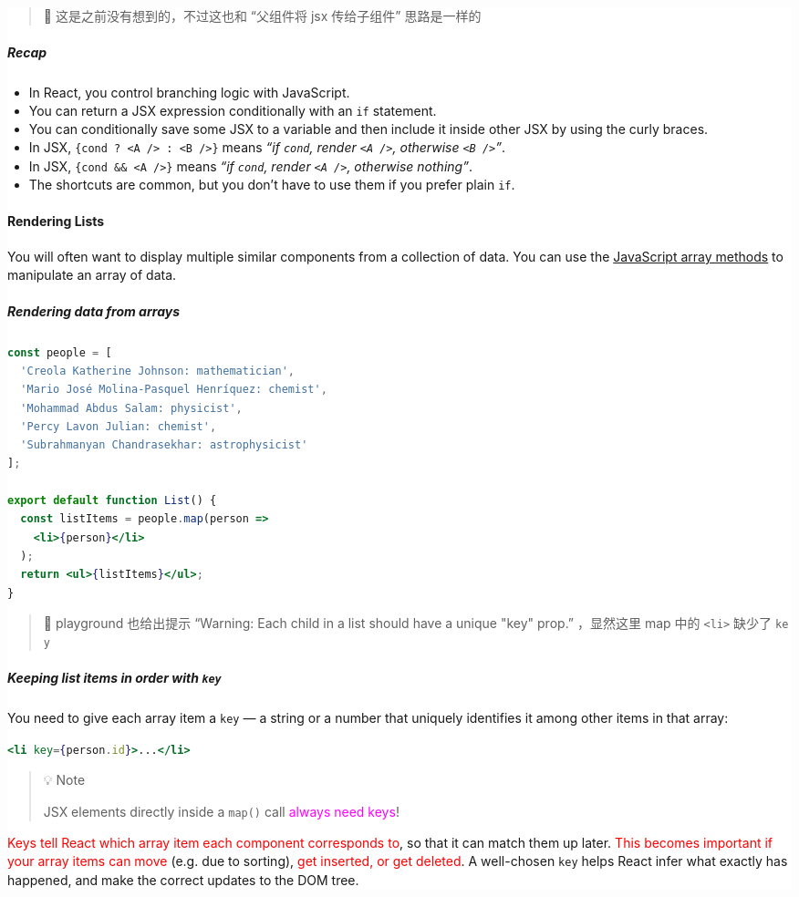 > 👀 这是之前没有想到的，不过这也和 “父组件将 jsx 传给子组件” 思路是一样的

##### Recap

- In React, you control branching logic with JavaScript.
- You can return a JSX expression conditionally with an `if` statement.
- You can conditionally save some JSX to a variable and then include it inside other JSX by using the curly braces.
- In JSX, `{cond ? <A /> : <B />}` means *“if `cond`, render `<A />`, otherwise `<B />`”*.
- In JSX, `{cond && <A />}` means *“if `cond`, render `<A />`, otherwise nothing”*.
- The shortcuts are common, but you don’t have to use them if you prefer plain `if`.



#### Rendering Lists

You will often want to display multiple similar components from a collection of data. You can use the [JavaScript array methods](https://developer.mozilla.org/docs/Web/JavaScript/Reference/Global_Objects/Array#) to manipulate an array of data.

##### Rendering data from arrays

```jsx
const people = [
  'Creola Katherine Johnson: mathematician',
  'Mario José Molina-Pasquel Henríquez: chemist',
  'Mohammad Abdus Salam: physicist',
  'Percy Lavon Julian: chemist',
  'Subrahmanyan Chandrasekhar: astrophysicist'
];

export default function List() {
  const listItems = people.map(person =>
    <li>{person}</li>
  );
  return <ul>{listItems}</ul>;
}
```

> 👀 playground 也给出提示 “Warning: Each child in a list should have a unique "key" prop.” ，显然这里 map 中的 `<li>` 缺少了 `key` 

##### Keeping list items in order with `key`

You need to give each array item a `key` — a string or a number that uniquely identifies it among other items in that array:

```jsx
<li key={person.id}>...</li>
```

> 💡 Note
>
> JSX elements directly inside a `map()` call <font color=fuchsia>always need keys</font>!

<font color=red>Keys tell React which array item each component corresponds to</font>, so that it can match them up later. <font color=red>This becomes important if your array items can move</font> (e.g. due to sorting), <font color=red>get inserted, or get deleted</font>. A well-chosen `key` helps React infer what exactly has happened, and make the correct updates to the DOM tree.
